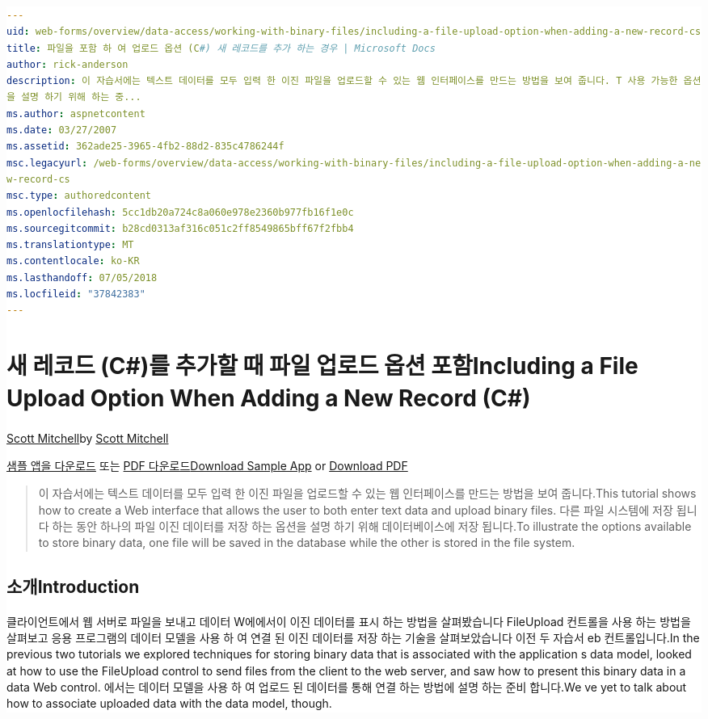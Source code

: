 ```yaml
---
uid: web-forms/overview/data-access/working-with-binary-files/including-a-file-upload-option-when-adding-a-new-record-cs
title: 파일을 포함 하 여 업로드 옵션 (C#) 새 레코드를 추가 하는 경우 | Microsoft Docs
author: rick-anderson
description: 이 자습서에는 텍스트 데이터를 모두 입력 한 이진 파일을 업로드할 수 있는 웹 인터페이스를 만드는 방법을 보여 줍니다. T 사용 가능한 옵션을 설명 하기 위해 하는 중...
ms.author: aspnetcontent
ms.date: 03/27/2007
ms.assetid: 362ade25-3965-4fb2-88d2-835c4786244f
msc.legacyurl: /web-forms/overview/data-access/working-with-binary-files/including-a-file-upload-option-when-adding-a-new-record-cs
msc.type: authoredcontent
ms.openlocfilehash: 5cc1db20a724c8a060e978e2360b977fb16f1e0c
ms.sourcegitcommit: b28cd0313af316c051c2ff8549865bff67f2fbb4
ms.translationtype: MT
ms.contentlocale: ko-KR
ms.lasthandoff: 07/05/2018
ms.locfileid: "37842383"
---
```

<a name="including-a-file-upload-option-when-adding-a-new-record-c"></a><span data-ttu-id="b739c-104">새 레코드 (C#)를 추가할 때 파일 업로드 옵션 포함</span><span class="sxs-lookup"><span data-stu-id="b739c-104">Including a File Upload Option When Adding a New Record (C#)</span></span>
====================
<span data-ttu-id="b739c-105">[Scott Mitchell](https://twitter.com/ScottOnWriting)</span><span class="sxs-lookup"><span data-stu-id="b739c-105">by [Scott Mitchell](https://twitter.com/ScottOnWriting)</span></span>

<span data-ttu-id="b739c-106">[샘플 앱을 다운로드](http://download.microsoft.com/download/4/a/7/4a7a3b18-d80e-4014-8e53-a6a2427f0d93/ASPNET_Data_Tutorial_56_CS.exe) 또는 [PDF 다운로드](including-a-file-upload-option-when-adding-a-new-record-cs/_static/datatutorial56cs1.pdf)</span><span class="sxs-lookup"><span data-stu-id="b739c-106">[Download Sample App](http://download.microsoft.com/download/4/a/7/4a7a3b18-d80e-4014-8e53-a6a2427f0d93/ASPNET_Data_Tutorial_56_CS.exe) or [Download PDF](including-a-file-upload-option-when-adding-a-new-record-cs/_static/datatutorial56cs1.pdf)</span></span>

> <span data-ttu-id="b739c-107">이 자습서에는 텍스트 데이터를 모두 입력 한 이진 파일을 업로드할 수 있는 웹 인터페이스를 만드는 방법을 보여 줍니다.</span><span class="sxs-lookup"><span data-stu-id="b739c-107">This tutorial shows how to create a Web interface that allows the user to both enter text data and upload binary files.</span></span> <span data-ttu-id="b739c-108">다른 파일 시스템에 저장 됩니다 하는 동안 하나의 파일 이진 데이터를 저장 하는 옵션을 설명 하기 위해 데이터베이스에 저장 됩니다.</span><span class="sxs-lookup"><span data-stu-id="b739c-108">To illustrate the options available to store binary data, one file will be saved in the database while the other is stored in the file system.</span></span>


## <a name="introduction"></a><span data-ttu-id="b739c-109">소개</span><span class="sxs-lookup"><span data-stu-id="b739c-109">Introduction</span></span>

<span data-ttu-id="b739c-110">클라이언트에서 웹 서버로 파일을 보내고 데이터 W에에서이 이진 데이터를 표시 하는 방법을 살펴봤습니다 FileUpload 컨트롤을 사용 하는 방법을 살펴보고 응용 프로그램의 데이터 모델을 사용 하 여 연결 된 이진 데이터를 저장 하는 기술을 살펴보았습니다 이전 두 자습서 eb 컨트롤입니다.</span><span class="sxs-lookup"><span data-stu-id="b739c-110">In the previous two tutorials we explored techniques for storing binary data that is associated with the application s data model, looked at how to use the FileUpload control to send files from the client to the web server, and saw how to present this binary data in a data Web control.</span></span> <span data-ttu-id="b739c-111">에서는 데이터 모델을 사용 하 여 업로드 된 데이터를 통해 연결 하는 방법에 설명 하는 준비 합니다.</span><span class="sxs-lookup"><span data-stu-id="b739c-111">We ve yet to talk about how to associate uploaded data with the data model, though.</span></span>
